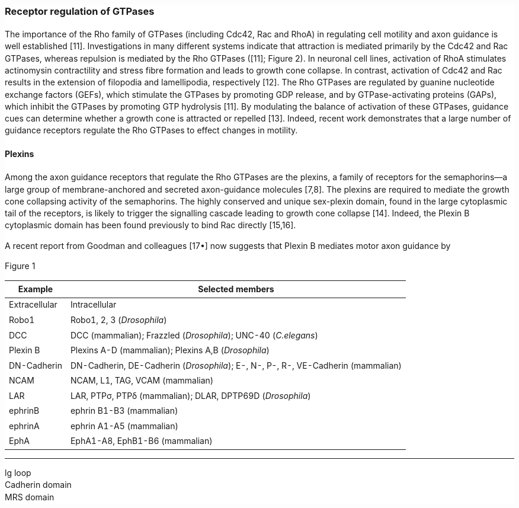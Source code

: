 ### Receptor regulation of GTPases

The importance of the Rho family of GTPases (including Cdc42, Rac and RhoA) in regulating cell motility and axon guidance is well established [11]. Investigations in many different systems indicate that attraction is mediated primarily by the Cdc42 and Rac GTPases, whereas repulsion is mediated by the Rho GTPases ([11]; Figure 2). In neuronal cell lines, activation of RhoA stimulates actinomysin contractility and stress fibre formation and leads to growth cone collapse. In contrast, activation of Cdc42 and Rac results in the extension of filopodia and lamellipodia, respectively [12]. The Rho GTPases are regulated by guanine nucleotide exchange factors (GEFs), which stimulate the GTPases by promoting GDP release, and by GTPase-activating proteins (GAPs), which inhibit the GTPases by promoting GTP hydrolysis [11]. By modulating the balance of activation of these GTPases, guidance cues can determine whether a growth cone is attracted or repelled [13]. Indeed, recent work demonstrates that a large number of guidance receptors regulate the Rho GTPases to effect changes in motility.

#### Plexins

Among the axon guidance receptors that regulate the Rho GTPases are the plexins, a family of receptors for the semaphorins—a large group of membrane-anchored and secreted axon-guidance molecules [7,8]. The plexins are required to mediate the growth cone collapsing activity of the semaphorins. The highly conserved and unique sex-plexin domain, found in the large cytoplasmic tail of the receptors, is likely to trigger the signalling cascade leading to growth cone collapse [14]. Indeed, the Plexin B cytoplasmic domain has been found previously to bind Rac directly [15,16].

A recent report from Goodman and colleagues [17•] now suggests that Plexin B mediates motor axon guidance by

Figure 1

| Example | Selected members |
| --- | --- |
| Extracellular | Intracellular |
| Robo1 | Robo1, 2, 3 (*Drosophila*) |
| DCC | DCC (mammalian); Frazzled (*Drosophila*); UNC-40 (*C.elegans*) |
| Plexin B | Plexins A-D (mammalian); Plexins A,B (*Drosophila*) |
| DN-Cadherin | DN-Cadherin, DE-Cadherin (*Drosophila*); E-, N-, P-, R-, VE-Cadherin (mammalian) |
| NCAM | NCAM, L1, TAG, VCAM (mammalian) |
| LAR | LAR, PTPσ, PTPδ (mammalian); DLAR, DPTP69D (*Drosophila*) |
| ephrinB | ephrin B1-B3 (mammalian) |
| ephrinA | ephrin A1-A5 (mammalian) |
| EphA | EphA1-A8, EphB1-B6 (mammalian) |

---

lg loop  
Cadherin domain  
MRS domain  
